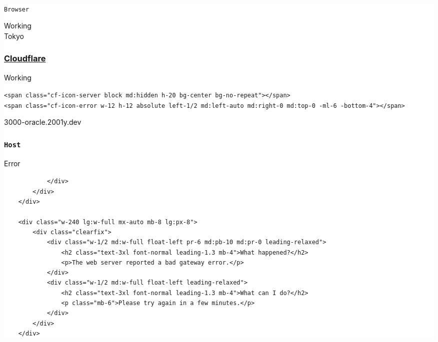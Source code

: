     Browser
    
  </h3>
  <span class="leading-1.3 text-2xl text-green-success">Working</span>
</div>

<div id="cf-cloudflare-status" class=" relative w-1/3 md:w-full py-15 md:p-0 md:py-8 md:text-left md:border-solid md:border-0 md:border-b md:border-gray-400 overflow-hidden float-left md:float-none text-center">
  <div class="relative mb-10 md:m-0">
    <a href="https://www.cloudflare.com/5xx-error-landing?utm_source=errorcode_502&utm_campaign=3000-oracle.2001y.dev" target="_blank" rel="noopener noreferrer">
    <span class="cf-icon-cloud block md:hidden h-20 bg-center bg-no-repeat"></span>
    <span class="cf-icon-ok w-12 h-12 absolute left-1/2 md:left-auto md:right-0 md:top-0 -ml-6 -bottom-4"></span>
    </a>
  </div>
  <span class="md:block w-full truncate">Tokyo</span>
  <h3 class="md:inline-block mt-3 md:mt-0 text-2xl text-gray-600 font-light leading-1.3">
    <a href="https://www.cloudflare.com/5xx-error-landing?utm_source=errorcode_502&utm_campaign=3000-oracle.2001y.dev" target="_blank" rel="noopener noreferrer">
    Cloudflare
    </a>
  </h3>
  <span class="leading-1.3 text-2xl text-green-success">Working</span>
</div>

<div id="cf-host-status" class="cf-error-source relative w-1/3 md:w-full py-15 md:p-0 md:py-8 md:text-left md:border-solid md:border-0 md:border-b md:border-gray-400 overflow-hidden float-left md:float-none text-center">
  <div class="relative mb-10 md:m-0">
    
    <span class="cf-icon-server block md:hidden h-20 bg-center bg-no-repeat"></span>
    <span class="cf-icon-error w-12 h-12 absolute left-1/2 md:left-auto md:right-0 md:top-0 -ml-6 -bottom-4"></span>
    
  </div>
  <span class="md:block w-full truncate">3000-oracle.2001y.dev</span>
  <h3 class="md:inline-block mt-3 md:mt-0 text-2xl text-gray-600 font-light leading-1.3">
    
    Host
    
  </h3>
  <span class="leading-1.3 text-2xl text-red-error">Error</span>
</div>

                </div>
            </div>
        </div>

        <div class="w-240 lg:w-full mx-auto mb-8 lg:px-8">
            <div class="clearfix">
                <div class="w-1/2 md:w-full float-left pr-6 md:pb-10 md:pr-0 leading-relaxed">
                    <h2 class="text-3xl font-normal leading-1.3 mb-4">What happened?</h2>
                    <p>The web server reported a bad gateway error.</p>
                </div>
                <div class="w-1/2 md:w-full float-left leading-relaxed">
                    <h2 class="text-3xl font-normal leading-1.3 mb-4">What can I do?</h2>
                    <p class="mb-6">Please try again in a few minutes.</p>
                </div>
            </div>
        </div>
